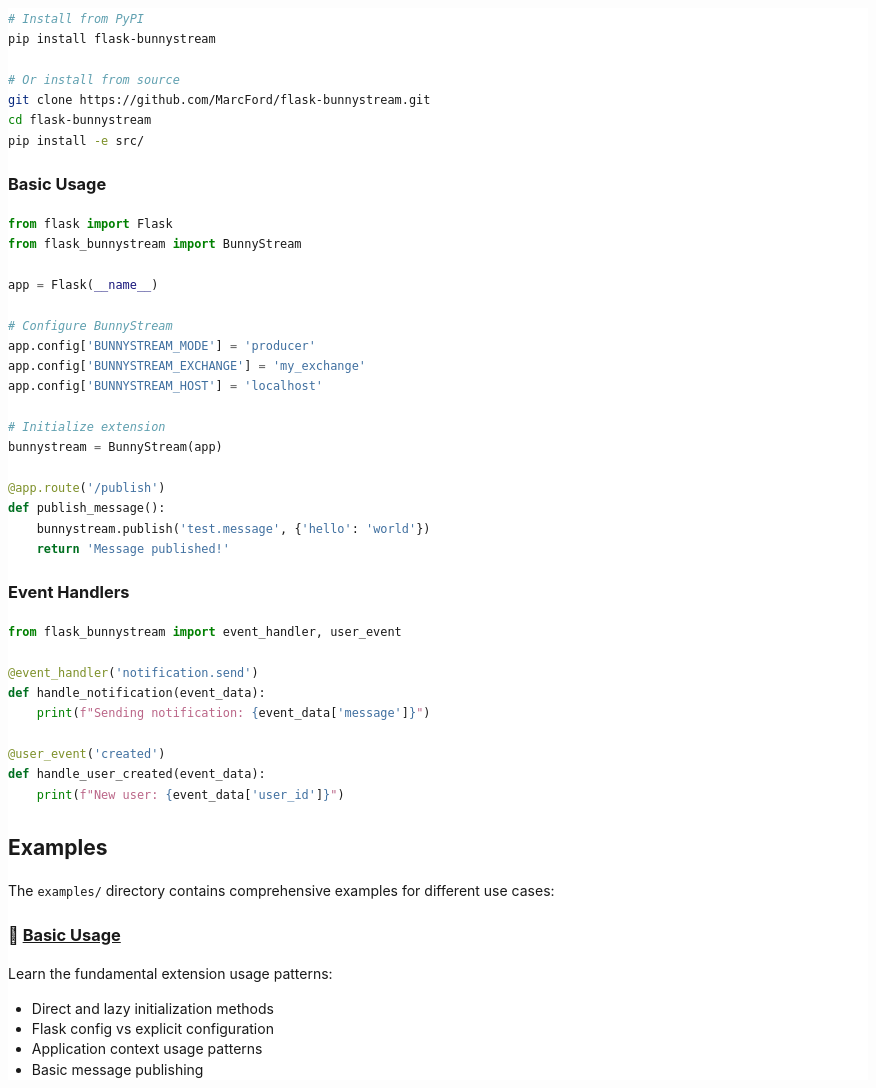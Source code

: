 ```bash
# Install from PyPI
pip install flask-bunnystream

# Or install from source
git clone https://github.com/MarcFord/flask-bunnystream.git
cd flask-bunnystream
pip install -e src/
```

### Basic Usage

```python
from flask import Flask
from flask_bunnystream import BunnyStream

app = Flask(__name__)

# Configure BunnyStream
app.config['BUNNYSTREAM_MODE'] = 'producer'
app.config['BUNNYSTREAM_EXCHANGE'] = 'my_exchange'
app.config['BUNNYSTREAM_HOST'] = 'localhost'

# Initialize extension
bunnystream = BunnyStream(app)

@app.route('/publish')
def publish_message():
    bunnystream.publish('test.message', {'hello': 'world'})
    return 'Message published!'
```

### Event Handlers

```python
from flask_bunnystream import event_handler, user_event

@event_handler('notification.send')
def handle_notification(event_data):
    print(f"Sending notification: {event_data['message']}")

@user_event('created')
def handle_user_created(event_data):
    print(f"New user: {event_data['user_id']}")
```

## Examples

The `examples/` directory contains comprehensive examples for different use cases:

### 🚀 [Basic Usage](examples/basic_usage/)
Learn the fundamental extension usage patterns:
- Direct and lazy initialization methods
- Flask config vs explicit configuration  
- Application context usage patterns
- Basic message publishing
